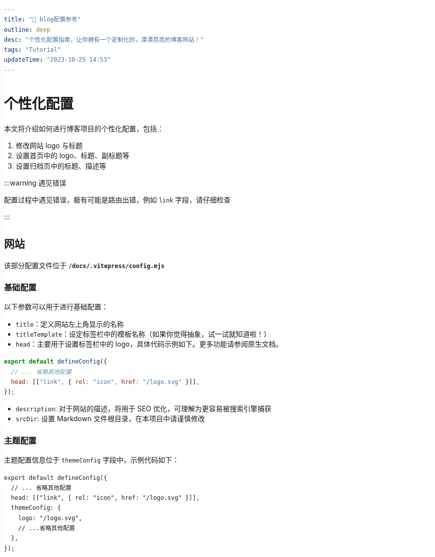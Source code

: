 ```yaml
---
title: "🎨 blog配置参考"
outline: deep
desc: "个性化配置指南，让你拥有一个定制化的，漂漂亮亮的博客网站！"
tags: "Tutorial"
updateTime: "2023-10-25 14:53"
---
```


# 个性化配置

本文将介绍如何进行博客项目的个性化配置，包括：

1. 修改网站 logo 与标题
2. 设置首页中的 logo、标题、副标题等
3. 设置归档页中的标题、描述等

:::warning 遇见错误

配置过程中遇见错误，极有可能是路由出错，例如 `link` 字段，请仔细检查

:::

## 网站

该部分配置文件位于 **`/docs/.vitepress/config.mjs`**

### 基础配置

以下参数可以用于进行基础配置：

- `title`：定义网站左上角显示的名称
- `titleTemplate`：设定标签栏中的模板名称（如果你觉得抽象，试一试就知道啦！）
- `head`：主要用于设置标签栏中的 logo，具体代码示例如下。更多功能请参阅原生文档。

```js
export default defineConfig({
  // ... 省略其他配置
  head: [["link", { rel: "icon", href: "/logo.svg" }]],
});
```

- `description`: 对于网站的描述，将用于 SEO 优化，可理解为更容易被搜索引擎捕获
- `srcDir`: 设置 Markdown 文件根目录，在本项目中请<HText type='warn'>谨慎修改</HText>

### 主题配置

主题配置信息位于 `themeConfig` 字段中，示例代码如下：

```js:line-numbers {4}
export default defineConfig({
  // ... 省略其他配置
  head: [["link", { rel: "icon", href: "/logo.svg" }]],
  themeConfig: {
    logo: "/logo.svg",
    // ...省略其他配置
  },
});
```

